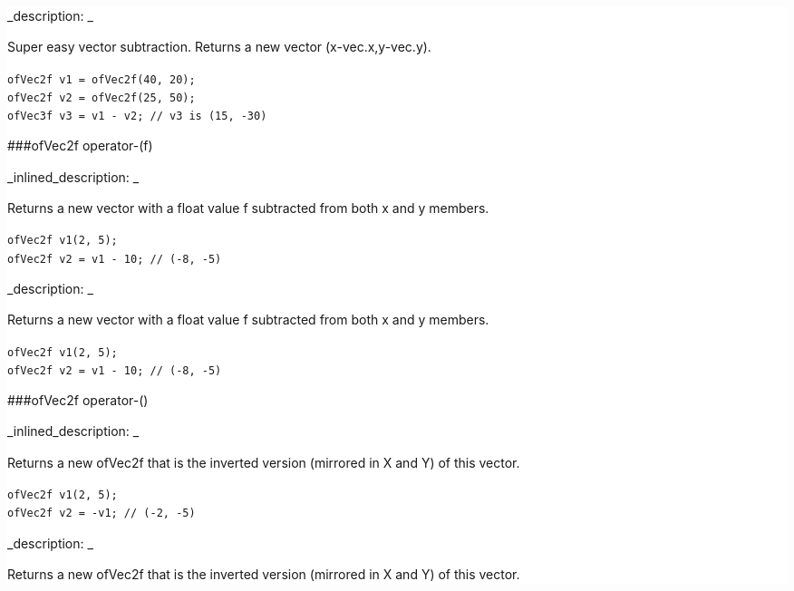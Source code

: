 



_description: _

Super easy vector subtraction. Returns a new vector (x-vec.x,y-vec.y).

~~~~{.cpp}
ofVec2f v1 = ofVec2f(40, 20); 
ofVec2f v2 = ofVec2f(25, 50);
ofVec3f v3 = v1 - v2; // v3 is (15, -30)
~~~~







###ofVec2f operator-(f)



_inlined_description: _

Returns a new vector with a float value f subtracted from both x and y members.

~~~~{.cpp}
ofVec2f v1(2, 5);
ofVec2f v2 = v1 - 10; // (-8, -5)
~~~~





_description: _

Returns a new vector with a float value f subtracted from both x and y members.

~~~~{.cpp}
ofVec2f v1(2, 5);
ofVec2f v2 = v1 - 10; // (-8, -5)
~~~~







###ofVec2f operator-()



_inlined_description: _

Returns a new ofVec2f that is the inverted version (mirrored in X and Y) of this vector.

~~~~{.cpp}
ofVec2f v1(2, 5);
ofVec2f v2 = -v1; // (-2, -5)
~~~~





_description: _

Returns a new ofVec2f that is the inverted version (mirrored in X and Y) of this vector.
